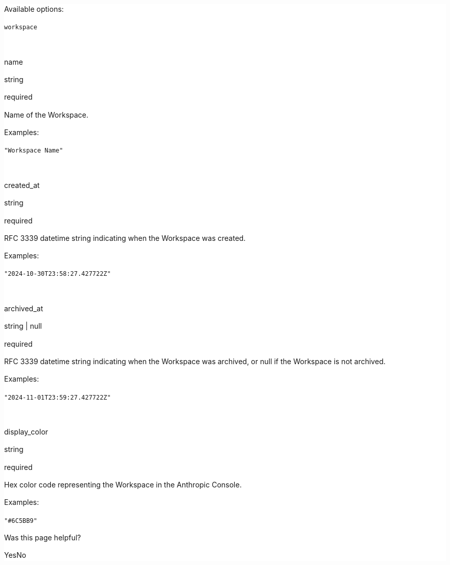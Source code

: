 Available options:

`workspace`

[​](#response-name)

name

string

required

Name of the Workspace.

Examples:

`"Workspace Name"`

[​](#response-created-at)

created\_at

string

required

RFC 3339 datetime string indicating when the Workspace was created.

Examples:

`"2024-10-30T23:58:27.427722Z"`

[​](#response-archived-at)

archived\_at

string | null

required

RFC 3339 datetime string indicating when the Workspace was archived, or null if the Workspace is not archived.

Examples:

`"2024-11-01T23:59:27.427722Z"`

[​](#response-display-color)

display\_color

string

required

Hex color code representing the Workspace in the Anthropic Console.

Examples:

`"#6C5BB9"`

Was this page helpful?

YesNo

